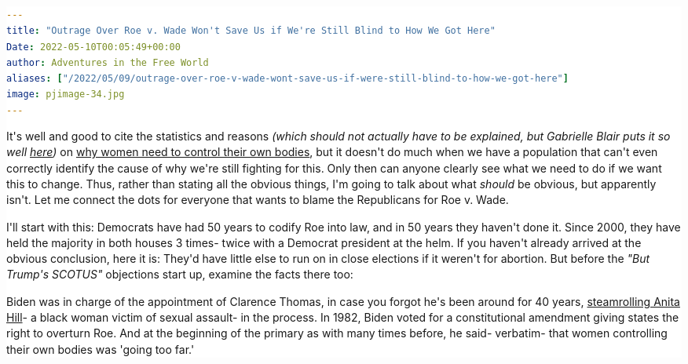 ```yaml
---
title: "Outrage Over Roe v. Wade Won't Save Us if We're Still Blind to How We Got Here"
Date: 2022-05-10T00:05:49+00:00
author: Adventures in the Free World
aliases: ["/2022/05/09/outrage-over-roe-v-wade-wont-save-us-if-were-still-blind-to-how-we-got-here"]
image: pjimage-34.jpg
---
```


It's well and good to cite the statistics and reasons *(which should not actually have to be explained, but Gabrielle Blair puts it so well [here](https://humanparts.medium.com/men-cause-100-of-unwanted-pregnancies-eb0e8288a7e5))* on [why women need to control their own bodies](https://humanparts.medium.com/men-cause-100-of-unwanted-pregnancies-eb0e8288a7e5), but it doesn't do much when we have a population that can't even correctly identify the cause of why we're still fighting for this. Only then can anyone clearly see what we need to do if we want this to change. Thus, rather than stating all the obvious things, I'm going to talk about what *should* be obvious, but apparently isn't. Let me connect the dots for everyone that wants to blame the Republicans for Roe v. Wade.

I'll start with this: Democrats have had 50 years to codify Roe into law, and in 50 years they haven't done it. Since 2000, they have held the majority in both houses 3 times- twice with a Democrat president at the helm. If you haven't already arrived at the obvious conclusion, here it is: They'd have little else to run on in close elections if it weren't for abortion. But before the *"But Trump's SCOTUS"* objections start up, examine the facts there too:

Biden was in charge of the appointment of Clarence Thomas, in case you forgot he's been around for 40 years, [steamrolling Anita Hill](https://www.youtube.com/watch?v=8dHrbEeQBjk)- a black woman victim of sexual assault- in the process. In 1982, Biden voted for a constitutional amendment giving states the right to overturn Roe. And at the beginning of the primary as with many times before, he said- verbatim- that women controlling their own bodies was 'going too far.'
